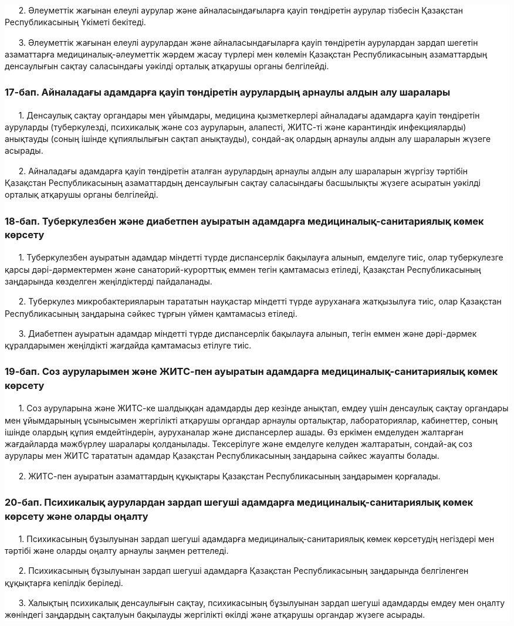       2. Әлеуметтiк жағынан елеулi аурулар және айналасындағыларға қауiп төндiретiн аурулар тiзбесiн Қазақстан Республикасының Үкiметi бекiтедi.

      3. Әлеуметтiк жағынан елеулi аурулардан және айналасындағыларға қауiп төндiретiн аурулардан зардап шегетiн азаматтарға медициналық-әлеуметтiк жәрдем жасау түрлерi мен көлемiн Қазақстан Республикасының азаматтардың денсаулығын сақтау саласындағы уәкiлдi орталық атқарушы органы белгiлейдi.

### 17-бап. Айналадағы адамдарға қауiп төндiретiн аурулардың арнаулы алдын алу шаралары

      1. Денсаулық сақтау органдары мен ұйымдары, медицина қызметкерлерi айналадағы адамдарға қауiп төндiретiн ауруларды (туберкулездi, психикалық және соз ауруларын, алапестi, ЖИТС-тi және карантиндiк инфекцияларды) анықтауды (соның iшiнде құпиялылығын сақтап анықтауды), сондай-ақ олардың арнаулы алдын алу шараларын жүзеге асырады.

      2. Айналадағы адамдарға қауiп төндiретiн аталған аурулардың арнаулы алдын алу шараларын жүргiзу тәртiбiн Қазақстан Республикасының азаматтардың денсаулығын сақтау саласындағы басшылықты жүзеге асыратын уәкiлдi орталық атқарушы органы белгiлейдi.

### 18-бап. Туберкулезбен және диабетпен ауыратын адамдарға медициналық-санитариялық көмек көрсету

      1. Туберкулезбен ауыратын адамдар мiндеттi түрде диспансерлiк бақылауға алынып, емделуге тиiс, олар туберкулезге қарсы дәрi-дәрмектермен және санаторий-курорттық еммен тегiн қамтамасыз етiледi, Қазақстан Республикасының заңдарында көзделген жеңiлдiктердi пайдаланады.

      2. Туберкулез микробактерияларын тарататын науқастар мiндеттi түрде ауруханаға жатқызылуға тиiс, олар Қазақстан Республикасының заңдарына сәйкес тұрғын үймен қамтамасыз етiледi.

      3. Диабетпен ауыратын адамдар мiндеттi түрде диспансерлiк бақылауға алынып, тегiн еммен және дәрi-дәрмек құралдарымен жеңiлдiктi жағдайда қамтамасыз етiлуге тиiс.

### 19-бап. Соз ауруларымен және ЖИТС-пен ауыратын адамдарға медициналық-санитариялық көмек көрсету

      1. Соз ауруларына және ЖИТС-ке шалдыққан адамдарды дер кезiнде анықтап, емдеу үшiн денсаулық сақтау органдары мен ұйымдарының ұсынысымен жергiлiктi атқарушы органдар арнаулы орталықтар, лабораториялар, кабинеттер, соның iшiнде олардың құпия емдейтiндерiн, ауруханалар және диспансерлер ашады. Өз еркiмен емделуден жалтарған жағдайларда мәжбүрлеу шаралары қолданылады. Тексерiлуге және емделуге келуден жалтаратын, сондай-ақ соз аурулары мен ЖИТС тарататын адамдар Қазақстан Республикасының заңдарына сәйкес жауапты болады.

      2. ЖИТС-пен ауыратын азаматтардың құқықтары Қазақстан Республикасының заңдарымен қорғалады.

### 20-бап. Психикалық аурулардан зардап шегушi адамдарға медициналық-санитариялық көмек көрсету және оларды оңалту

      1. Психикасының бұзылуынан зардап шегушi адамдарға медициналық-санитариялық көмек көрсетудiң негiздерi мен тәртiбi және оларды оңалту арнаулы заңмен реттеледi.

      2. Психикасының бұзылуынан зардап шегушi адамдарға Қазақстан Республикасының заңдарында белгiленген құқықтарға кепiлдiк берiледi.

      3. Халықтың психикалық денсаулығын сақтау, психикасының бұзылуынан зардап шегушi адамдарды емдеу мен оңалту жөнiндегi заңдардың сақталуын бақылауды жергiлiктi өкiлдi және атқарушы органдар жүзеге асырады.

